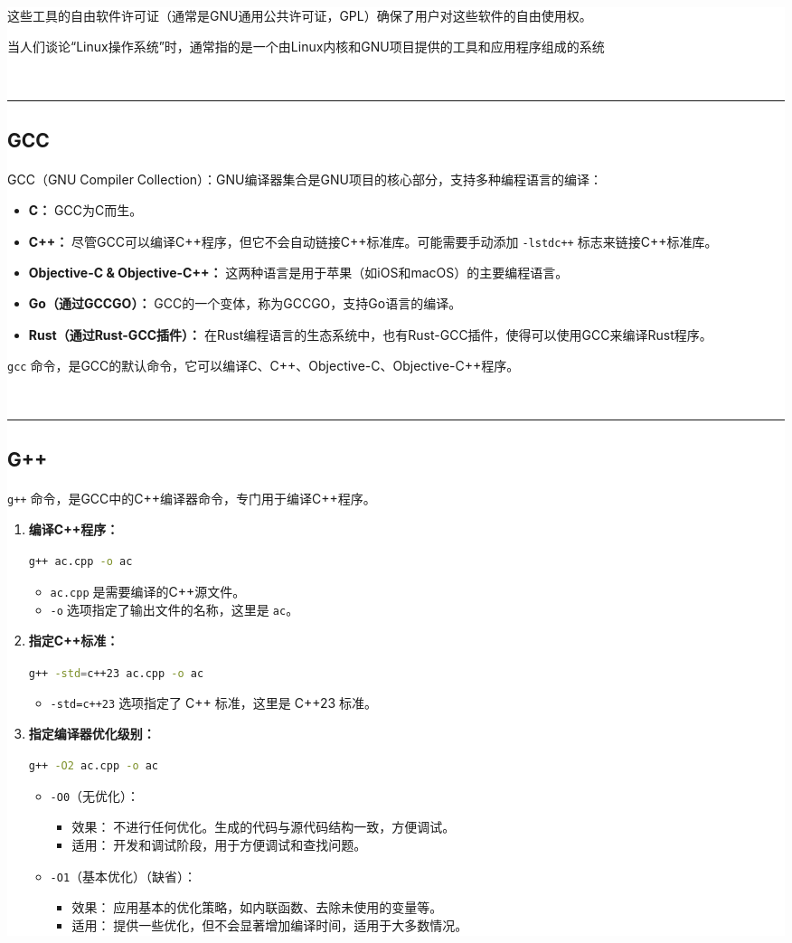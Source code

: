 这些工具的自由软件许可证（通常是GNU通用公共许可证，GPL）确保了用户对这些软件的自由使用权。

当人们谈论“Linux操作系统”时，通常指的是一个由Linux内核和GNU项目提供的工具和应用程序组成的系统

<br>

---

## GCC

GCC（GNU Compiler Collection）：GNU编译器集合是GNU项目的核心部分，支持多种编程语言的编译：

* **C：** GCC为C而生。
* **C++：** 尽管GCC可以编译C++程序，但它不会自动链接C++标准库。可能需要手动添加 `-lstdc++` 标志来链接C++标准库。

* **Objective-C & Objective-C++：** 这两种语言是用于苹果（如iOS和macOS）的主要编程语言。
* **Go（通过GCCGO）：** GCC的一个变体，称为GCCGO，支持Go语言的编译。

* **Rust（通过Rust-GCC插件）：** 在Rust编程语言的生态系统中，也有Rust-GCC插件，使得可以使用GCC来编译Rust程序。

`gcc` 命令，是GCC的默认命令，它可以编译C、C++、Objective-C、Objective-C++程序。

<br>

---

## G++

`g++` 命令，是GCC中的C++编译器命令，专门用于编译C++程序。

1. **编译C++程序：**
    ```sh
    g++ ac.cpp -o ac
    ```
    * `ac.cpp` 是需要编译的C++源文件。
    * `-o` 选项指定了输出文件的名称，这里是 `ac`。

2. **指定C++标准：**
    ```sh
    g++ -std=c++23 ac.cpp -o ac
    ```
    * `-std=c++23` 选项指定了 C++ 标准，这里是 C++23 标准。

3. **指定编译器优化级别：**
    ```sh
    g++ -O2 ac.cpp -o ac
    ```
    
    * `-O0`（无优化）：
        * 效果： 不进行任何优化。生成的代码与源代码结构一致，方便调试。
        * 适用： 开发和调试阶段，用于方便调试和查找问题。

    * `-O1`（基本优化）（缺省）：

        * 效果： 应用基本的优化策略，如内联函数、去除未使用的变量等。
        * 适用： 提供一些优化，但不会显著增加编译时间，适用于大多数情况。
    